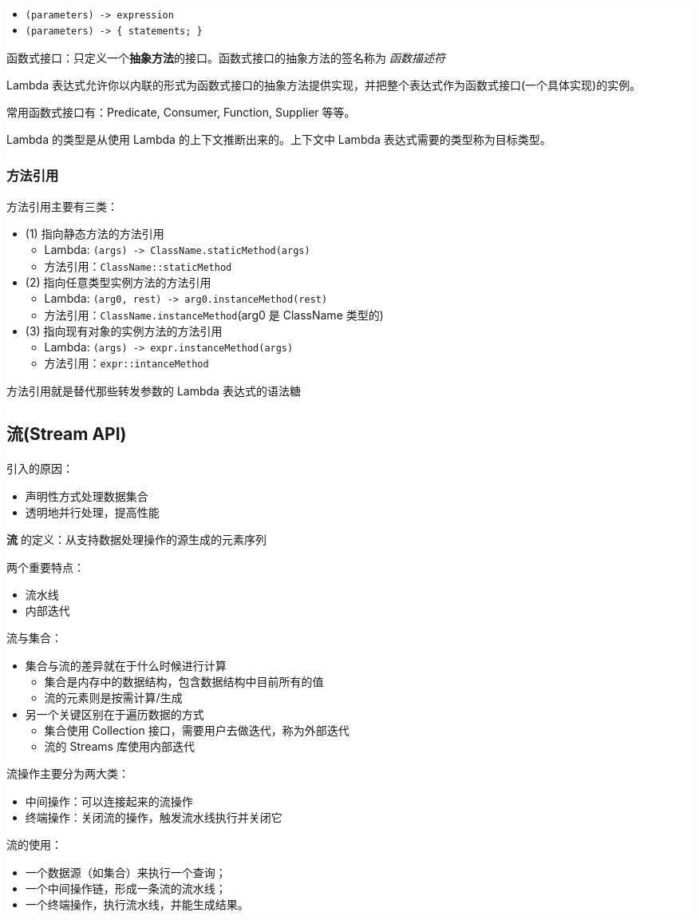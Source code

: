 - `(parameters) -> expression`
- `(parameters) -> { statements; }`

函数式接口：只定义一个**抽象方法**的接口。函数式接口的抽象方法的签名称为 *函数描述符*

Lambda 表达式允许你以内联的形式为函数式接口的抽象方法提供实现，并把整个表达式作为函数式接口(一个具体实现)的实例。

常用函数式接口有：Predicate, Consumer, Function, Supplier 等等。

Lambda 的类型是从使用 Lambda 的上下文推断出来的。上下文中 Lambda 表达式需要的类型称为目标类型。

### 方法引用

方法引用主要有三类：

- (1) 指向静态方法的方法引用
  - Lambda: `(args) -> ClassName.staticMethod(args)`
  - 方法引用：`ClassName::staticMethod`
- (2) 指向任意类型实例方法的方法引用
  - Lambda: `(arg0, rest) -> arg0.instanceMethod(rest)`
  - 方法引用：`ClassName.instanceMethod`(arg0 是 ClassName 类型的)
- (3) 指向现有对象的实例方法的方法引用
  - Lambda: `(args) -> expr.instanceMethod(args)`
  - 方法引用：`expr::intanceMethod`

方法引用就是替代那些转发参数的 Lambda 表达式的语法糖

## 流(Stream API)

引入的原因：

- 声明性方式处理数据集合
- 透明地并行处理，提高性能

**流** 的定义：从支持数据处理操作的源生成的元素序列

两个重要特点：

- 流水线
- 内部迭代

流与集合：

- 集合与流的差异就在于什么时候进行计算
  - 集合是内存中的数据结构，包含数据结构中目前所有的值
  - 流的元素则是按需计算/生成
- 另一个关键区别在于遍历数据的方式
  - 集合使用 Collection 接口，需要用户去做迭代，称为外部迭代
  - 流的 Streams 库使用内部迭代

流操作主要分为两大类：

- 中间操作：可以连接起来的流操作
- 终端操作：关闭流的操作，触发流水线执行并关闭它

流的使用：

- 一个数据源（如集合）来执行一个查询；
- 一个中间操作链，形成一条流的流水线；
- 一个终端操作，执行流水线，并能生成结果。
